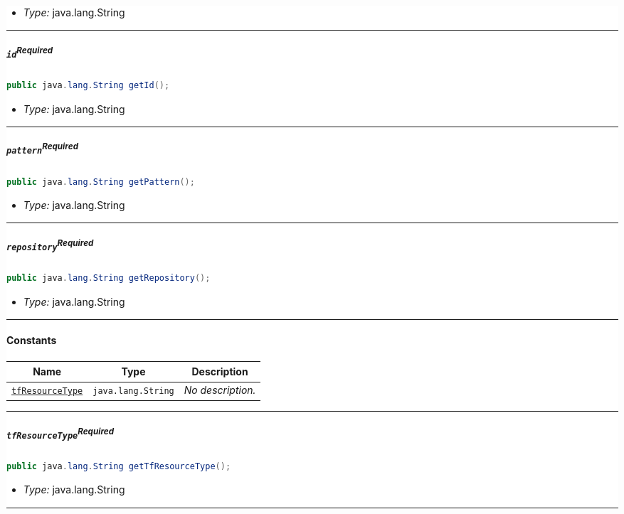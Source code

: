 - *Type:* java.lang.String

---

##### `id`<sup>Required</sup> <a name="id" id="@cdktf/provider-github.repositoryTagProtection.RepositoryTagProtection.property.id"></a>

```java
public java.lang.String getId();
```

- *Type:* java.lang.String

---

##### `pattern`<sup>Required</sup> <a name="pattern" id="@cdktf/provider-github.repositoryTagProtection.RepositoryTagProtection.property.pattern"></a>

```java
public java.lang.String getPattern();
```

- *Type:* java.lang.String

---

##### `repository`<sup>Required</sup> <a name="repository" id="@cdktf/provider-github.repositoryTagProtection.RepositoryTagProtection.property.repository"></a>

```java
public java.lang.String getRepository();
```

- *Type:* java.lang.String

---

#### Constants <a name="Constants" id="Constants"></a>

| **Name** | **Type** | **Description** |
| --- | --- | --- |
| <code><a href="#@cdktf/provider-github.repositoryTagProtection.RepositoryTagProtection.property.tfResourceType">tfResourceType</a></code> | <code>java.lang.String</code> | *No description.* |

---

##### `tfResourceType`<sup>Required</sup> <a name="tfResourceType" id="@cdktf/provider-github.repositoryTagProtection.RepositoryTagProtection.property.tfResourceType"></a>

```java
public java.lang.String getTfResourceType();
```

- *Type:* java.lang.String

---